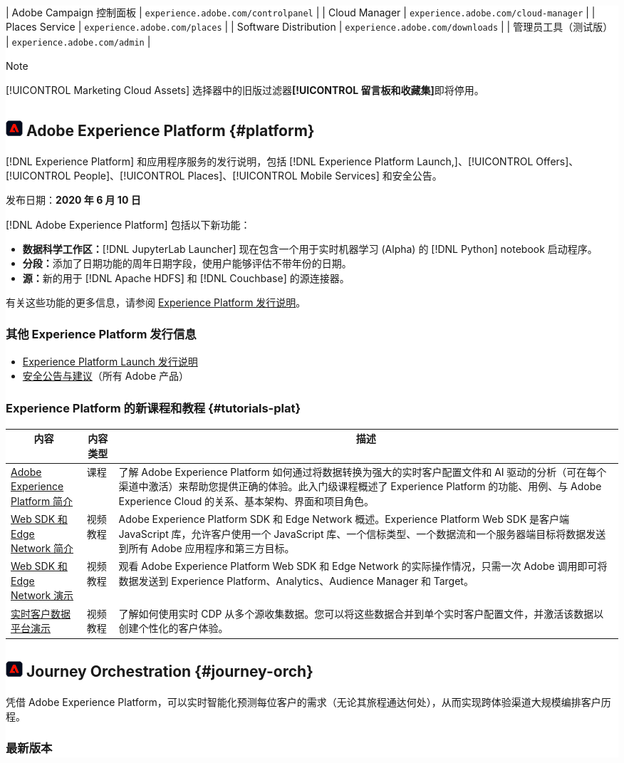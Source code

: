 | Adobe Campaign 控制面板 | `experience.adobe.com/controlpanel` |
| Cloud Manager | `experience.adobe.com/cloud-manager` |
| Places Service | `experience.adobe.com/places` |
| Software Distribution | `experience.adobe.com/downloads` |
| 管理员工具（测试版） | `experience.adobe.com/admin` |

>[!NOTE]
>
>[!UICONTROL Marketing Cloud Assets] 选择器中的旧版过滤器&#x200B;**[!UICONTROL 留言板和收藏集]**&#x200B;即将停用。

## ![图标](/assets/experience_platform_appicon_24.png) Adobe Experience Platform {#platform}

[!DNL Experience Platform] 和应用程序服务的发行说明，包括 [!DNL Experience Platform Launch,]、[!UICONTROL Offers]、[!UICONTROL People]、[!UICONTROL Places]、[!UICONTROL Mobile Services] 和安全公告。

发布日期：**2020 年 6 月 10 日**

[!DNL Adobe Experience Platform] 包括以下新功能：

* **数据科学工作区：**[!DNL JupyterLab Launcher] 现在包含一个用于实时机器学习 (Alpha) 的 [!DNL Python] notebook 启动程序。
* **分段：**&#x200B;添加了日期功能的周年日期字段，使用户能够评估不带年份的日期。
* **源：**&#x200B;新的用于 [!DNL Apache HDFS] 和 [!DNL Couchbase] 的源连接器。

有关这些功能的更多信息，请参阅 [Experience Platform 发行说明](https://www.adobe.io/apis/experienceplatform/home/services/release-notes.html#!end-user/markdown/release-notes/release-notes.md)。

### 其他 Experience Platform 发行信息

* [Experience Platform Launch 发行说明](https://experienceleague.corp.adobe.com/docs/launch/using/intro/release-notes/current.html)
* [安全公告与建议](https://helpx.adobe.com/cn/security.html)（所有 Adobe 产品）

### Experience Platform 的新课程和教程 {#tutorials-plat}

| 内容 | 内容类型 | 描述 |
| -----------| ---------- | ---------- |
| [Adobe Experience Platform 简介](https://experienceleague.adobe.com/?recommended=ExperiencePlatform-U-1-2020.1) | 课程 | 了解 Adobe Experience Platform 如何通过将数据转换为强大的实时客户配置文件和 AI 驱动的分析（可在每个渠道中激活）来帮助您提供正确的体验。此入门级课程概述了 Experience Platform 的功能、用例、与 Adobe Experience Cloud 的关系、基本架构、界面和项目角色。 |
| [Web SDK 和 Edge Network 简介](https://experienceleague.corp.adobe.com/docs/platform-learn/tutorials/data-ingestion/web-sdk/introduction-to-web-sdk-and-edge-network.html) | 视频教程 | Adobe Experience Platform SDK 和 Edge Network 概述。Experience Platform Web SDK 是客户端 JavaScript 库，允许客户使用一个 JavaScript 库、一个信标类型、一个数据流和一个服务器端目标将数据发送到所有 Adobe 应用程序和第三方目标。 |
| [Web SDK 和 Edge Network 演示](https://experienceleague.corp.adobe.com/docs/platform-learn/tutorials/data-ingestion/web-sdk/demo-of-web-sdk-and-edge-network.html) | 视频教程 | 观看 Adobe Experience Platform Web SDK 和 Edge Network 的实际操作情况，只需一次 Adobe 调用即可将数据发送到 Experience Platform、Analytics、Audience Manager 和 Target。 |
| [实时客户数据平台演示](https://experienceleague.corp.adobe.com/docs/platform-learn/tutorials/rtcdp/demo.html) | 视频教程 | 了解如何使用实时 CDP 从多个源收集数据。您可以将这些数据合并到单个实时客户配置文件，并激活该数据以创建个性化的客户体验。 |

## ![图标](/assets/experience_platform_appicon_24.png) Journey Orchestration {#journey-orch}

凭借 Adobe Experience Platform，可以实时智能化预测每位客户的需求（无论其旅程通达何处），从而实现跨体验渠道大规模编排客户历程。

### 最新版本
